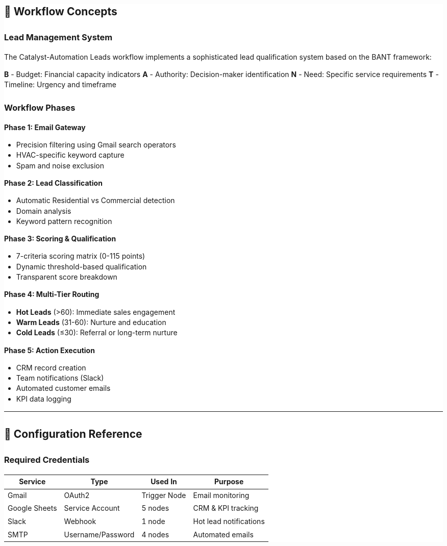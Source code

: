 
## 📖 Workflow Concepts

### Lead Management System
The Catalyst-Automation Leads workflow implements a sophisticated lead qualification system based on the BANT framework:

**B** - Budget: Financial capacity indicators
**A** - Authority: Decision-maker identification
**N** - Need: Specific service requirements
**T** - Timeline: Urgency and timeframe

### Workflow Phases

**Phase 1: Email Gateway**
- Precision filtering using Gmail search operators
- HVAC-specific keyword capture
- Spam and noise exclusion

**Phase 2: Lead Classification**
- Automatic Residential vs Commercial detection
- Domain analysis
- Keyword pattern recognition

**Phase 3: Scoring & Qualification**
- 7-criteria scoring matrix (0-115 points)
- Dynamic threshold-based qualification
- Transparent score breakdown

**Phase 4: Multi-Tier Routing**
- **Hot Leads** (>60): Immediate sales engagement
- **Warm Leads** (31-60): Nurture and education
- **Cold Leads** (≤30): Referral or long-term nurture

**Phase 5: Action Execution**
- CRM record creation
- Team notifications (Slack)
- Automated customer emails
- KPI data logging

---

## 🔧 Configuration Reference

### Required Credentials

| Service | Type | Used In | Purpose |
|---------|------|---------|---------|
| Gmail | OAuth2 | Trigger Node | Email monitoring |
| Google Sheets | Service Account | 5 nodes | CRM & KPI tracking |
| Slack | Webhook | 1 node | Hot lead notifications |
| SMTP | Username/Password | 4 nodes | Automated emails |
